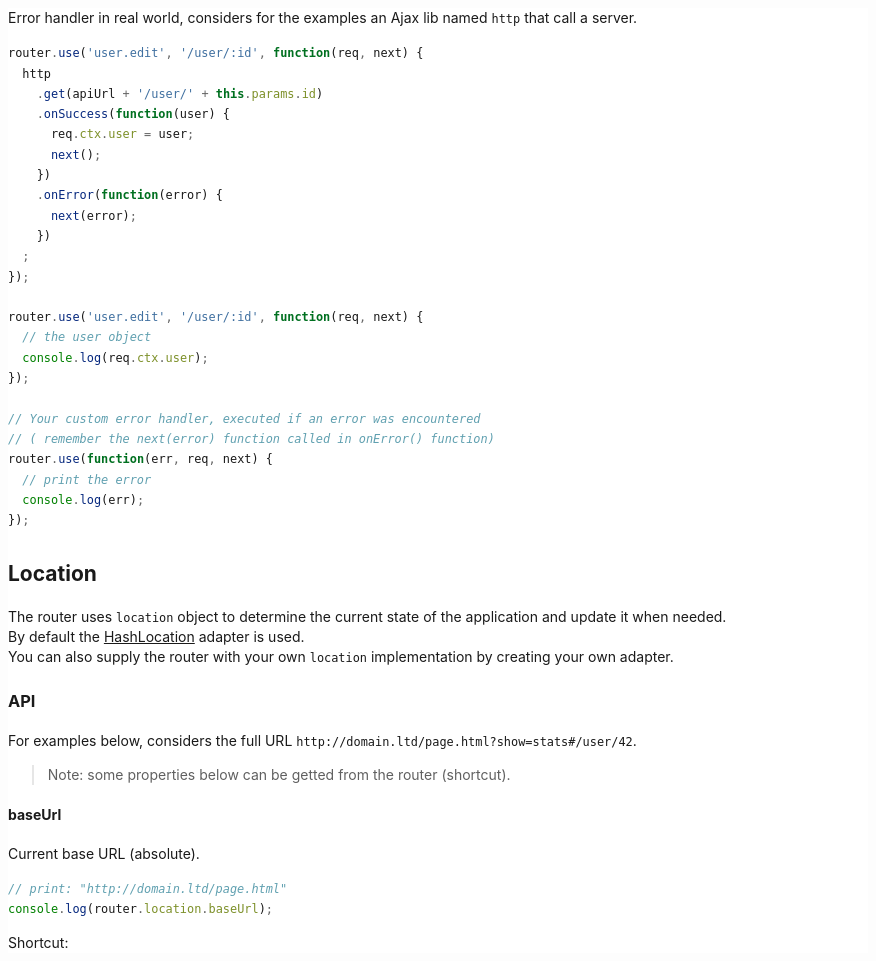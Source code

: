 Error handler in real world, considers for the examples an Ajax lib named `http` that call a server.

```js
router.use('user.edit', '/user/:id', function(req, next) {
  http
    .get(apiUrl + '/user/' + this.params.id)
    .onSuccess(function(user) {
      req.ctx.user = user;
      next();
    })
    .onError(function(error) {
      next(error);
    })
  ;
});

router.use('user.edit', '/user/:id', function(req, next) {
  // the user object
  console.log(req.ctx.user);
});

// Your custom error handler, executed if an error was encountered
// ( remember the next(error) function called in onError() function)
router.use(function(err, req, next) {
  // print the error
  console.log(err);
});
```

## Location

The router uses `location` object to determine the current state of the application and update it when needed.
<br>By default the [HashLocation](/src/lib/locations/HashLocation.js) adapter is used.<br>
You can also supply the router with your own `location` implementation by creating your own adapter.

### API

For examples below, considers the full URL `http://domain.ltd/page.html?show=stats#/user/42`.

> Note: some properties below can be getted from the router (shortcut).

#### baseUrl

Current base URL (absolute).

```js
// print: "http://domain.ltd/page.html"
console.log(router.location.baseUrl);
```

Shortcut:
